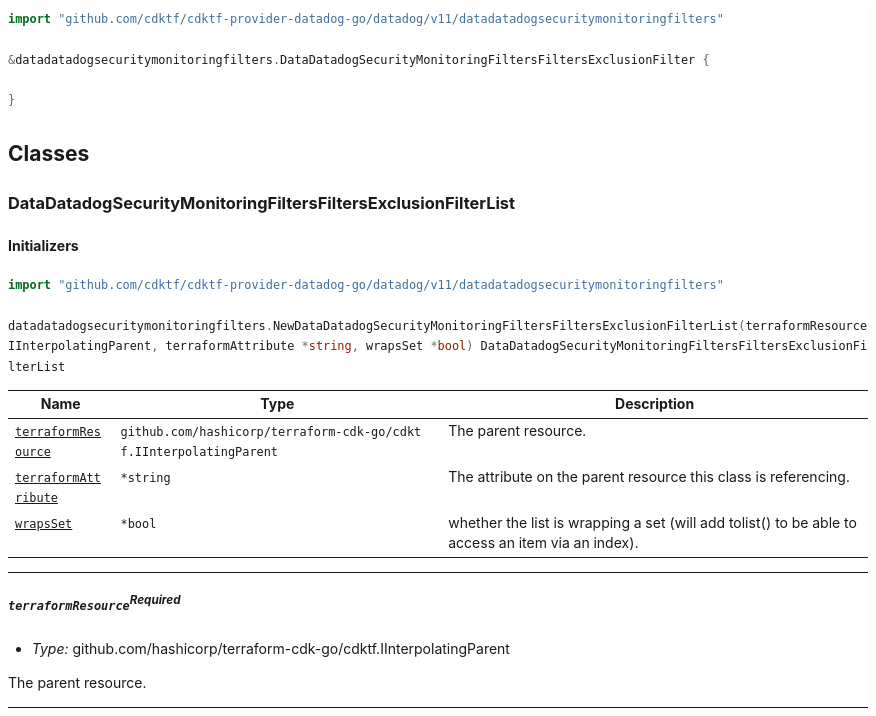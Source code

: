```go
import "github.com/cdktf/cdktf-provider-datadog-go/datadog/v11/datadatadogsecuritymonitoringfilters"

&datadatadogsecuritymonitoringfilters.DataDatadogSecurityMonitoringFiltersFiltersExclusionFilter {

}
```


## Classes <a name="Classes" id="Classes"></a>

### DataDatadogSecurityMonitoringFiltersFiltersExclusionFilterList <a name="DataDatadogSecurityMonitoringFiltersFiltersExclusionFilterList" id="@cdktf/provider-datadog.dataDatadogSecurityMonitoringFilters.DataDatadogSecurityMonitoringFiltersFiltersExclusionFilterList"></a>

#### Initializers <a name="Initializers" id="@cdktf/provider-datadog.dataDatadogSecurityMonitoringFilters.DataDatadogSecurityMonitoringFiltersFiltersExclusionFilterList.Initializer"></a>

```go
import "github.com/cdktf/cdktf-provider-datadog-go/datadog/v11/datadatadogsecuritymonitoringfilters"

datadatadogsecuritymonitoringfilters.NewDataDatadogSecurityMonitoringFiltersFiltersExclusionFilterList(terraformResource IInterpolatingParent, terraformAttribute *string, wrapsSet *bool) DataDatadogSecurityMonitoringFiltersFiltersExclusionFilterList
```

| **Name** | **Type** | **Description** |
| --- | --- | --- |
| <code><a href="#@cdktf/provider-datadog.dataDatadogSecurityMonitoringFilters.DataDatadogSecurityMonitoringFiltersFiltersExclusionFilterList.Initializer.parameter.terraformResource">terraformResource</a></code> | <code>github.com/hashicorp/terraform-cdk-go/cdktf.IInterpolatingParent</code> | The parent resource. |
| <code><a href="#@cdktf/provider-datadog.dataDatadogSecurityMonitoringFilters.DataDatadogSecurityMonitoringFiltersFiltersExclusionFilterList.Initializer.parameter.terraformAttribute">terraformAttribute</a></code> | <code>*string</code> | The attribute on the parent resource this class is referencing. |
| <code><a href="#@cdktf/provider-datadog.dataDatadogSecurityMonitoringFilters.DataDatadogSecurityMonitoringFiltersFiltersExclusionFilterList.Initializer.parameter.wrapsSet">wrapsSet</a></code> | <code>*bool</code> | whether the list is wrapping a set (will add tolist() to be able to access an item via an index). |

---

##### `terraformResource`<sup>Required</sup> <a name="terraformResource" id="@cdktf/provider-datadog.dataDatadogSecurityMonitoringFilters.DataDatadogSecurityMonitoringFiltersFiltersExclusionFilterList.Initializer.parameter.terraformResource"></a>

- *Type:* github.com/hashicorp/terraform-cdk-go/cdktf.IInterpolatingParent

The parent resource.

---
